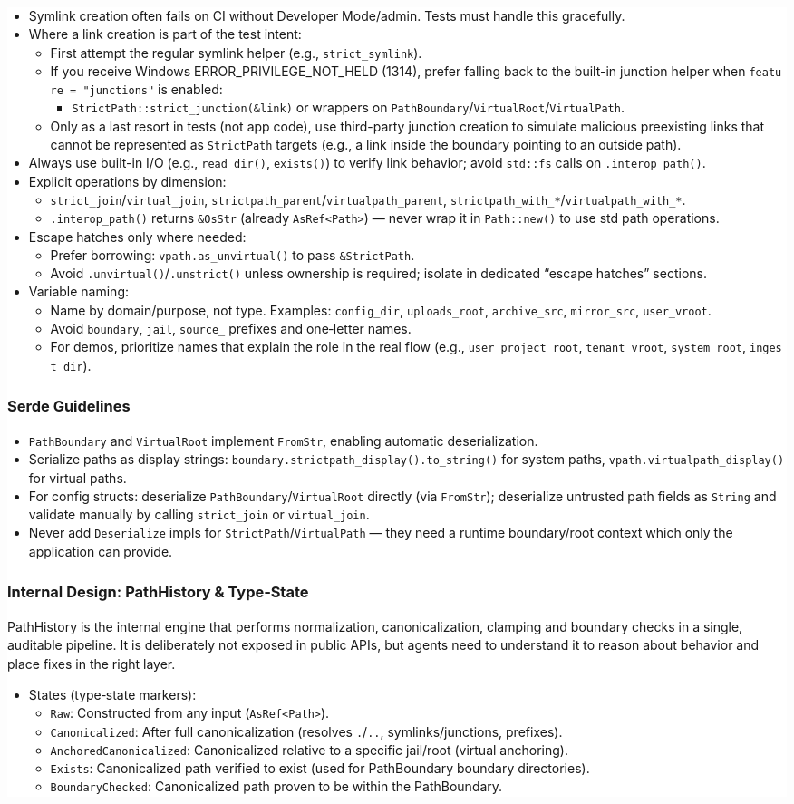 - Symlink creation often fails on CI without Developer Mode/admin. Tests must handle this gracefully.
- Where a link creation is part of the test intent:
  - First attempt the regular symlink helper (e.g., `strict_symlink`).
  - If you receive Windows ERROR_PRIVILEGE_NOT_HELD (1314), prefer falling back to the built-in junction helper when `feature = "junctions"` is enabled:
    - `StrictPath::strict_junction(&link)` or wrappers on `PathBoundary`/`VirtualRoot`/`VirtualPath`.
  - Only as a last resort in tests (not app code), use third-party junction creation to simulate malicious preexisting links that cannot be represented as `StrictPath` targets (e.g., a link inside the boundary pointing to an outside path).
- Always use built-in I/O (e.g., `read_dir()`, `exists()`) to verify link behavior; avoid `std::fs` calls on `.interop_path()`.
- Explicit operations by dimension:
  - `strict_join`/`virtual_join`, `strictpath_parent`/`virtualpath_parent`, `strictpath_with_*`/`virtualpath_with_*`.
  - `.interop_path()` returns `&OsStr` (already `AsRef<Path>`) — never wrap it in `Path::new()` to use std path operations.
- Escape hatches only where needed:
  - Prefer borrowing: `vpath.as_unvirtual()` to pass `&StrictPath`.
  - Avoid `.unvirtual()`/`.unstrict()` unless ownership is required; isolate in dedicated “escape hatches” sections.
- Variable naming:
  - Name by domain/purpose, not type. Examples: `config_dir`, `uploads_root`, `archive_src`, `mirror_src`, `user_vroot`.
  - Avoid `boundary`, `jail`, `source_` prefixes and one‑letter names.
  - For demos, prioritize names that explain the role in the real flow (e.g., `user_project_root`, `tenant_vroot`, `system_root`, `ingest_dir`).

### Serde Guidelines

- `PathBoundary` and `VirtualRoot` implement `FromStr`, enabling automatic deserialization.
- Serialize paths as display strings: `boundary.strictpath_display().to_string()` for system paths, `vpath.virtualpath_display()` for virtual paths.
- For config structs: deserialize `PathBoundary`/`VirtualRoot` directly (via `FromStr`); deserialize untrusted path fields as `String` and validate manually by calling `strict_join` or `virtual_join`.
- Never add `Deserialize` impls for `StrictPath`/`VirtualPath` — they need a runtime boundary/root context which only the application can provide.

### Internal Design: PathHistory & Type‑State

PathHistory is the internal engine that performs normalization, canonicalization, clamping and boundary checks in a single, auditable pipeline. It is deliberately not exposed in public APIs, but agents need to understand it to reason about behavior and place fixes in the right layer.

- States (type‑state markers):
  - `Raw`: Constructed from any input (`AsRef<Path>`).
  - `Canonicalized`: After full canonicalization (resolves `.`/`..`, symlinks/junctions, prefixes).
  - `AnchoredCanonicalized`: Canonicalized relative to a specific jail/root (virtual anchoring).
  - `Exists`: Canonicalized path verified to exist (used for PathBoundary boundary directories).
  - `BoundaryChecked`: Canonicalized path proven to be within the PathBoundary.
